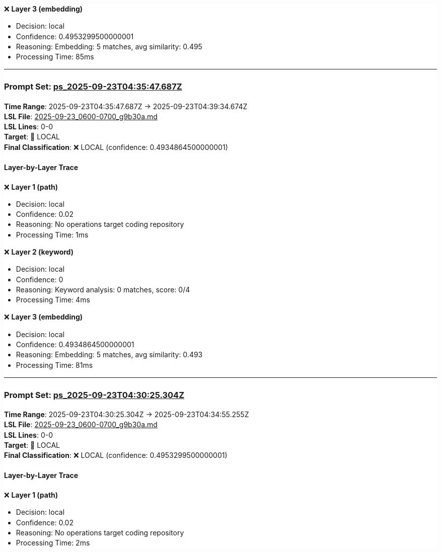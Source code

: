 ❌ **Layer 3 (embedding)**
- Decision: local
- Confidence: 0.4953299500000001
- Reasoning: Embedding: 5 matches, avg similarity: 0.495
- Processing Time: 85ms

---

### Prompt Set: [ps_2025-09-23T04:35:47.687Z](../../history/2025-09-23_0600-0700_g9b30a.md#ps_2025-09-23T04:35:47.687Z)

**Time Range**: 2025-09-23T04:35:47.687Z → 2025-09-23T04:39:34.674Z<br>
**LSL File**: [2025-09-23_0600-0700_g9b30a.md](../../history/2025-09-23_0600-0700_g9b30a.md#ps_2025-09-23T04:35:47.687Z)<br>
**LSL Lines**: 0-0<br>
**Target**: 📍 LOCAL<br>
**Final Classification**: ❌ LOCAL (confidence: 0.4934864500000001)

#### Layer-by-Layer Trace

❌ **Layer 1 (path)**
- Decision: local
- Confidence: 0.02
- Reasoning: No operations target coding repository
- Processing Time: 1ms

❌ **Layer 2 (keyword)**
- Decision: local
- Confidence: 0
- Reasoning: Keyword analysis: 0 matches, score: 0/4
- Processing Time: 4ms

❌ **Layer 3 (embedding)**
- Decision: local
- Confidence: 0.4934864500000001
- Reasoning: Embedding: 5 matches, avg similarity: 0.493
- Processing Time: 81ms

---

### Prompt Set: [ps_2025-09-23T04:30:25.304Z](../../history/2025-09-23_0600-0700_g9b30a.md#ps_2025-09-23T04:30:25.304Z)

**Time Range**: 2025-09-23T04:30:25.304Z → 2025-09-23T04:34:55.255Z<br>
**LSL File**: [2025-09-23_0600-0700_g9b30a.md](../../history/2025-09-23_0600-0700_g9b30a.md#ps_2025-09-23T04:30:25.304Z)<br>
**LSL Lines**: 0-0<br>
**Target**: 📍 LOCAL<br>
**Final Classification**: ❌ LOCAL (confidence: 0.4953299500000001)

#### Layer-by-Layer Trace

❌ **Layer 1 (path)**
- Decision: local
- Confidence: 0.02
- Reasoning: No operations target coding repository
- Processing Time: 2ms
